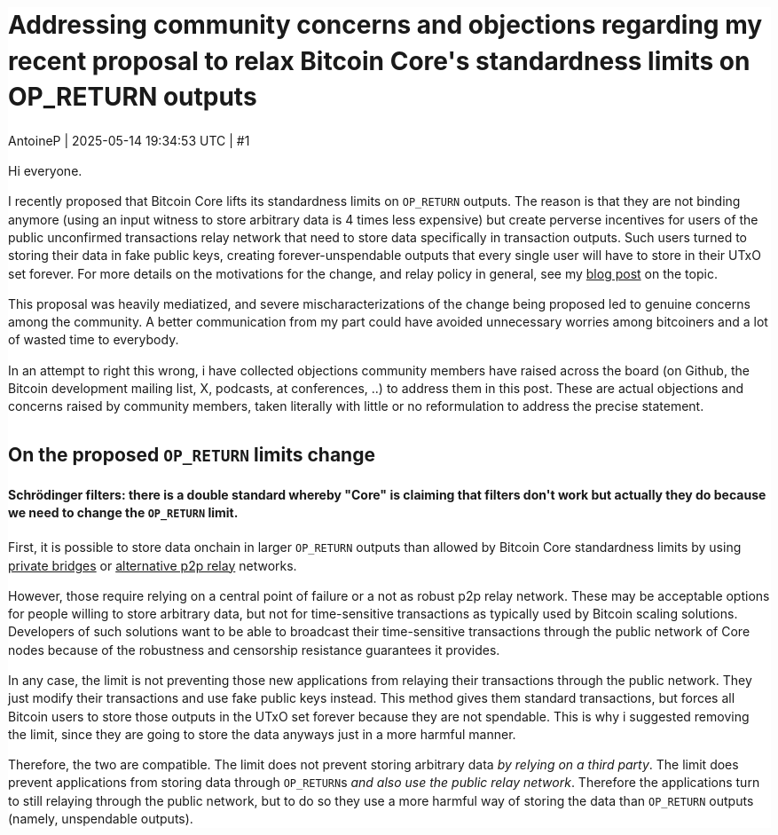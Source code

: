 # Addressing community concerns and objections regarding my recent proposal to relax Bitcoin Core's standardness limits on OP_RETURN outputs

AntoineP | 2025-05-14 19:34:53 UTC | #1

Hi everyone.

I recently proposed that Bitcoin Core lifts its standardness limits on `OP_RETURN` outputs. The reason is that they are not binding anymore (using an input witness to store arbitrary data is 4 times less expensive) but create perverse incentives for users of the public unconfirmed transactions relay network that need to store data specifically in transaction outputs. Such users turned to storing their data in fake public keys, creating forever-unspendable outputs that every single user will have to store in their UTxO set forever. For more details on the motivations for the change, and relay policy in general, see my [blog post](https://antoinep.com/posts/relay_policy_drama) on the topic.

This proposal was heavily mediatized, and severe mischaracterizations of the change being proposed led to genuine concerns among the community. A better communication from my part could have avoided unnecessary worries among bitcoiners and a lot of wasted time to everybody.

In an attempt to right this wrong, i have collected objections community members have raised across the board (on Github, the Bitcoin development mailing list, X, podcasts, at conferences, ..) to address them in this post. These are actual objections and concerns raised by community members, taken literally with little or no reformulation to address the precise statement.

## On the proposed `OP_RETURN` limits change

#### Schrödinger filters: there is a double standard whereby "Core" is claiming that filters don't work but actually they do because we need to change the `OP_RETURN` limit.

First, it is possible to store data onchain in larger `OP_RETURN` outputs than allowed by Bitcoin Core standardness limits by using [private bridges](https://slipstream.mara.com) or [alternative p2p relay](https://github.com/petertodd/bitcoin/tree/libre-relay-v29.0) networks.

However, those require relying on a central point of failure or a not as robust p2p relay network. These may be acceptable options for people willing to store arbitrary data, but not for time-sensitive transactions as typically used by Bitcoin scaling solutions. Developers of such solutions want to be able to broadcast their time-sensitive transactions through the public network of Core nodes because of the robustness and censorship resistance guarantees it provides.

In any case, the limit is not preventing those new applications from relaying their transactions through the public network. They just modify their transactions and use fake public keys instead. This method gives them standard transactions, but forces all Bitcoin users to store those outputs in the UTxO set forever because they are not spendable. This is why i suggested removing the limit, since they are going to store the data anyways just in a more harmful manner.

Therefore, the two are compatible. The limit does not prevent storing arbitrary data *by relying on a third party*. The limit does prevent applications from storing data through `OP_RETURN`s *and also use the public relay network*. Therefore the applications turn to still relaying through the public network, but to do so they use a more harmful way of storing the data than `OP_RETURN` outputs (namely, unspendable outputs).
